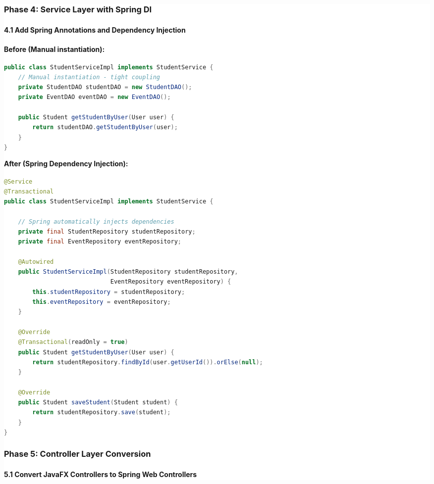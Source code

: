 ### **Phase 4: Service Layer with Spring DI**

#### 4.1 Add Spring Annotations and Dependency Injection

**Before (Manual instantiation):**
```java
public class StudentServiceImpl implements StudentService {
    // Manual instantiation - tight coupling
    private StudentDAO studentDAO = new StudentDAO();
    private EventDAO eventDAO = new EventDAO();
    
    public Student getStudentByUser(User user) {
        return studentDAO.getStudentByUser(user);
    }
}
```

**After (Spring Dependency Injection):**
```java
@Service
@Transactional
public class StudentServiceImpl implements StudentService {
    
    // Spring automatically injects dependencies
    private final StudentRepository studentRepository;
    private final EventRepository eventRepository;
    
    @Autowired
    public StudentServiceImpl(StudentRepository studentRepository,
                              EventRepository eventRepository) {
        this.studentRepository = studentRepository;
        this.eventRepository = eventRepository;
    }
    
    @Override
    @Transactional(readOnly = true)
    public Student getStudentByUser(User user) {
        return studentRepository.findById(user.getUserId()).orElse(null);
    }
    
    @Override
    public Student saveStudent(Student student) {
        return studentRepository.save(student);
    }
}
```

### **Phase 5: Controller Layer Conversion**

#### 5.1 Convert JavaFX Controllers to Spring Web Controllers
